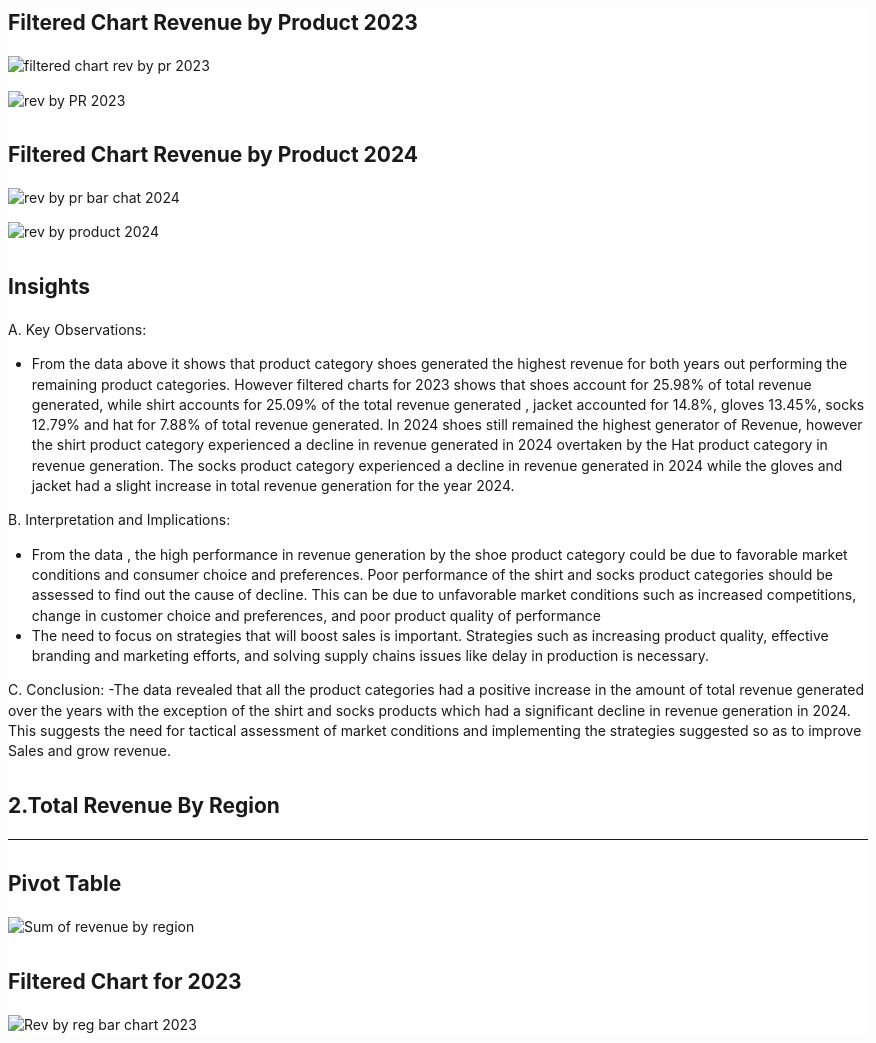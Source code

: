 
Filtered Chart Revenue by Product 2023
---
![filtered chart rev by pr 2023](https://github.com/user-attachments/assets/97d930f7-c0e3-4210-88f5-5a9bee4e52cd)

![rev by PR 2023](https://github.com/user-attachments/assets/bfa80611-55b9-4ff1-b974-d61f8fecdec7)

Filtered Chart Revenue by Product 2024
---
![rev by pr bar chat 2024](https://github.com/user-attachments/assets/cf6fee74-3f5e-44c3-b9bf-366c184b4d14)

![rev by product 2024](https://github.com/user-attachments/assets/4cce9713-6493-4410-aa2a-5ab285e38e33)

Insights
---
A. Key Observations: 
- From the data above it shows that product category shoes generated the highest revenue for both years out performing the remaining product categories. However filtered charts for 2023 shows that shoes account for 25.98% of total revenue generated, while shirt accounts for 25.09% of the total revenue generated , jacket accounted for 14.8%, gloves 13.45%, socks 12.79% and hat for 7.88% of total revenue generated. In 2024 shoes still remained the highest generator of Revenue, however the shirt product category experienced a decline in revenue generated in 2024 overtaken by the Hat product category in revenue generation. The socks product category experienced a decline in revenue generated in 2024 while the gloves and jacket had a slight increase in total revenue generation for the year 2024. 

B. Interpretation and Implications:
- From the data , the high performance in revenue generation by the shoe product category could be due to favorable market conditions and consumer choice and preferences. Poor performance of the shirt and socks product categories should be assessed to find out the cause of decline. This can be due to unfavorable market conditions such as  increased competitions, change in customer choice and preferences, and poor product quality of performance
- The need to focus on strategies that will boost sales is important. Strategies such as increasing product quality, effective branding and marketing efforts, and solving supply chains issues like delay in production is necessary.

C. Conclusion:
-The data revealed that all the product categories had a positive increase in the amount of total revenue generated over the years with the exception of the shirt and socks products which had a significant decline in revenue generation in 2024. This suggests the need for tactical assessment of market conditions and  implementing the strategies suggested so as to improve Sales and grow revenue.

## 2.Total Revenue By Region
---
Pivot Table
---
![Sum of revenue by region](https://github.com/user-attachments/assets/17911245-15ba-41c1-989d-d1a09e3c8d4c)

Filtered Chart for 2023
---
![Rev by reg bar chart 2023](https://github.com/user-attachments/assets/6811f86f-a595-49d5-992c-397ccb90b684)
